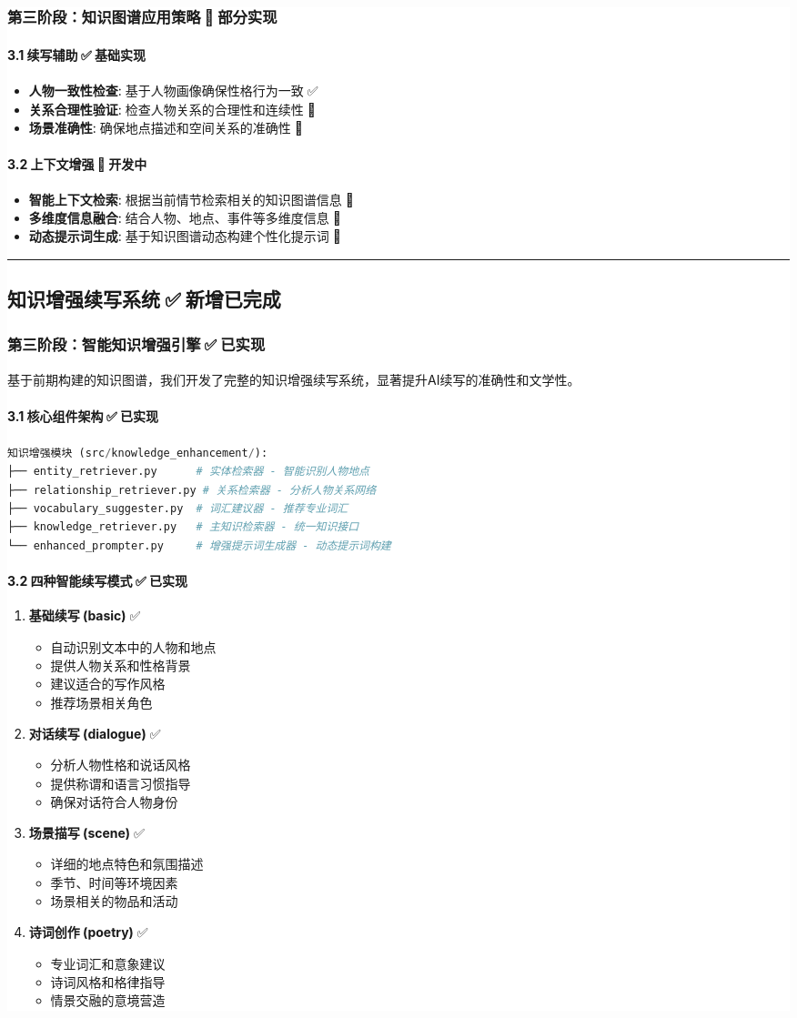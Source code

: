 
### 第三阶段：知识图谱应用策略 🚧 部分实现

#### 3.1 续写辅助 ✅ 基础实现
- **人物一致性检查**: 基于人物画像确保性格行为一致 ✅
- **关系合理性验证**: 检查人物关系的合理性和连续性 🚧
- **场景准确性**: 确保地点描述和空间关系的准确性 🚧

#### 3.2 上下文增强 🚧 开发中
- **智能上下文检索**: 根据当前情节检索相关的知识图谱信息 🚧
- **多维度信息融合**: 结合人物、地点、事件等多维度信息 🚧
- **动态提示词生成**: 基于知识图谱动态构建个性化提示词 🚧

---

## 知识增强续写系统 ✅ 新增已完成

### 第三阶段：智能知识增强引擎 ✅ 已实现

基于前期构建的知识图谱，我们开发了完整的知识增强续写系统，显著提升AI续写的准确性和文学性。

#### 3.1 核心组件架构 ✅ 已实现

```python
知识增强模块 (src/knowledge_enhancement/):
├── entity_retriever.py      # 实体检索器 - 智能识别人物地点
├── relationship_retriever.py # 关系检索器 - 分析人物关系网络  
├── vocabulary_suggester.py  # 词汇建议器 - 推荐专业词汇
├── knowledge_retriever.py   # 主知识检索器 - 统一知识接口
└── enhanced_prompter.py     # 增强提示词生成器 - 动态提示词构建
```

#### 3.2 四种智能续写模式 ✅ 已实现

1. **基础续写 (basic)** ✅
   - 自动识别文本中的人物和地点
   - 提供人物关系和性格背景
   - 建议适合的写作风格
   - 推荐场景相关角色

2. **对话续写 (dialogue)** ✅
   - 分析人物性格和说话风格
   - 提供称谓和语言习惯指导
   - 确保对话符合人物身份

3. **场景描写 (scene)** ✅
   - 详细的地点特色和氛围描述
   - 季节、时间等环境因素
   - 场景相关的物品和活动

4. **诗词创作 (poetry)** ✅
   - 专业词汇和意象建议
   - 诗词风格和格律指导
   - 情景交融的意境营造
